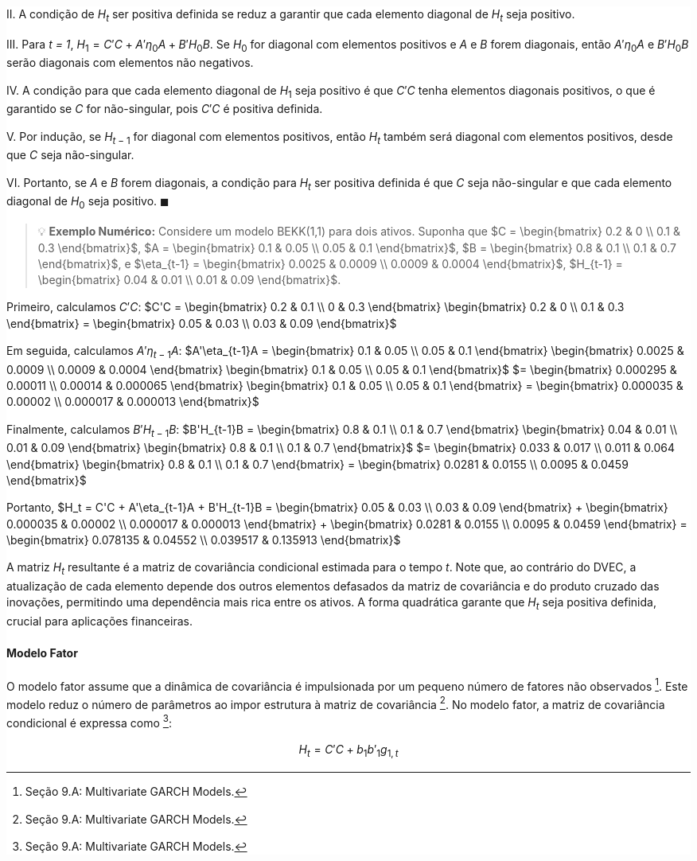 II. A condição de $H_t$ ser positiva definida se reduz a garantir que cada elemento diagonal de $H_t$ seja positivo.

III. Para *t = 1*, $H_1 = C'C + A'\eta_0 A + B'H_0 B$. Se $H_0$ for diagonal com elementos positivos e *A* e *B* forem diagonais, então $A'\eta_0 A$ e $B'H_0 B$ serão diagonais com elementos não negativos.

IV. A condição para que cada elemento diagonal de $H_1$ seja positivo é que $C'C$ tenha elementos diagonais positivos, o que é garantido se $C$ for não-singular, pois $C'C$ é positiva definida.

V. Por indução, se $H_{t-1}$ for diagonal com elementos positivos, então $H_t$ também será diagonal com elementos positivos, desde que $C$ seja não-singular.

VI. Portanto, se *A* e *B* forem diagonais, a condição para $H_t$ ser positiva definida é que $C$ seja não-singular e que cada elemento diagonal de $H_0$ seja positivo. $\blacksquare$

> 💡 **Exemplo Numérico:** Considere um modelo BEKK(1,1) para dois ativos. Suponha que
$C = \begin{bmatrix} 0.2 & 0 \\ 0.1 & 0.3 \end{bmatrix}$, $A = \begin{bmatrix} 0.1 & 0.05 \\ 0.05 & 0.1 \end{bmatrix}$, $B = \begin{bmatrix} 0.8 & 0.1 \\ 0.1 & 0.7 \end{bmatrix}$, e $\eta_{t-1} = \begin{bmatrix} 0.0025 & 0.0009 \\ 0.0009 & 0.0004 \end{bmatrix}$, $H_{t-1} = \begin{bmatrix} 0.04 & 0.01 \\ 0.01 & 0.09 \end{bmatrix}$.

Primeiro, calculamos $C'C$:
$C'C = \begin{bmatrix} 0.2 & 0.1 \\ 0 & 0.3 \end{bmatrix} \begin{bmatrix} 0.2 & 0 \\ 0.1 & 0.3 \end{bmatrix} = \begin{bmatrix} 0.05 & 0.03 \\ 0.03 & 0.09 \end{bmatrix}$

Em seguida, calculamos $A'\eta_{t-1}A$:
$A'\eta_{t-1}A = \begin{bmatrix} 0.1 & 0.05 \\ 0.05 & 0.1 \end{bmatrix} \begin{bmatrix} 0.0025 & 0.0009 \\ 0.0009 & 0.0004 \end{bmatrix} \begin{bmatrix} 0.1 & 0.05 \\ 0.05 & 0.1 \end{bmatrix}$
$= \begin{bmatrix} 0.000295 & 0.00011 \\ 0.00014 & 0.000065 \end{bmatrix} \begin{bmatrix} 0.1 & 0.05 \\ 0.05 & 0.1 \end{bmatrix} = \begin{bmatrix} 0.000035 & 0.00002 \\ 0.000017 & 0.000013 \end{bmatrix}$

Finalmente, calculamos $B'H_{t-1}B$:
$B'H_{t-1}B = \begin{bmatrix} 0.8 & 0.1 \\ 0.1 & 0.7 \end{bmatrix} \begin{bmatrix} 0.04 & 0.01 \\ 0.01 & 0.09 \end{bmatrix} \begin{bmatrix} 0.8 & 0.1 \\ 0.1 & 0.7 \end{bmatrix}$
$= \begin{bmatrix} 0.033 & 0.017 \\ 0.011 & 0.064 \end{bmatrix} \begin{bmatrix} 0.8 & 0.1 \\ 0.1 & 0.7 \end{bmatrix} = \begin{bmatrix} 0.0281 & 0.0155 \\ 0.0095 & 0.0459 \end{bmatrix}$

Portanto, $H_t = C'C + A'\eta_{t-1}A + B'H_{t-1}B = \begin{bmatrix} 0.05 & 0.03 \\ 0.03 & 0.09 \end{bmatrix} + \begin{bmatrix} 0.000035 & 0.00002 \\ 0.000017 & 0.000013 \end{bmatrix} + \begin{bmatrix} 0.0281 & 0.0155 \\ 0.0095 & 0.0459 \end{bmatrix} = \begin{bmatrix} 0.078135 & 0.04552 \\ 0.039517 & 0.135913 \end{bmatrix}$

A matriz $H_t$ resultante é a matriz de covariância condicional estimada para o tempo $t$. Note que, ao contrário do DVEC, a atualização de cada elemento depende dos outros elementos defasados da matriz de covariância e do produto cruzado das inovações, permitindo uma dependência mais rica entre os ativos. A forma quadrática garante que $H_t$ seja positiva definida, crucial para aplicações financeiras.

#### Modelo Fator
O modelo fator assume que a dinâmica de covariância é impulsionada por um pequeno número de fatores não observados [^2]. Este modelo reduz o número de parâmetros ao impor estrutura à matriz de covariância [^2]. No modelo fator, a matriz de covariância condicional é expressa como [^2]:

$$H_t = C'C + b_1b'_1g_{1,t}$$


[^1]: Capítulo 9: Forecasting Risk and Correlations.
[^2]: Seção 9.A: Multivariate GARCH Models.